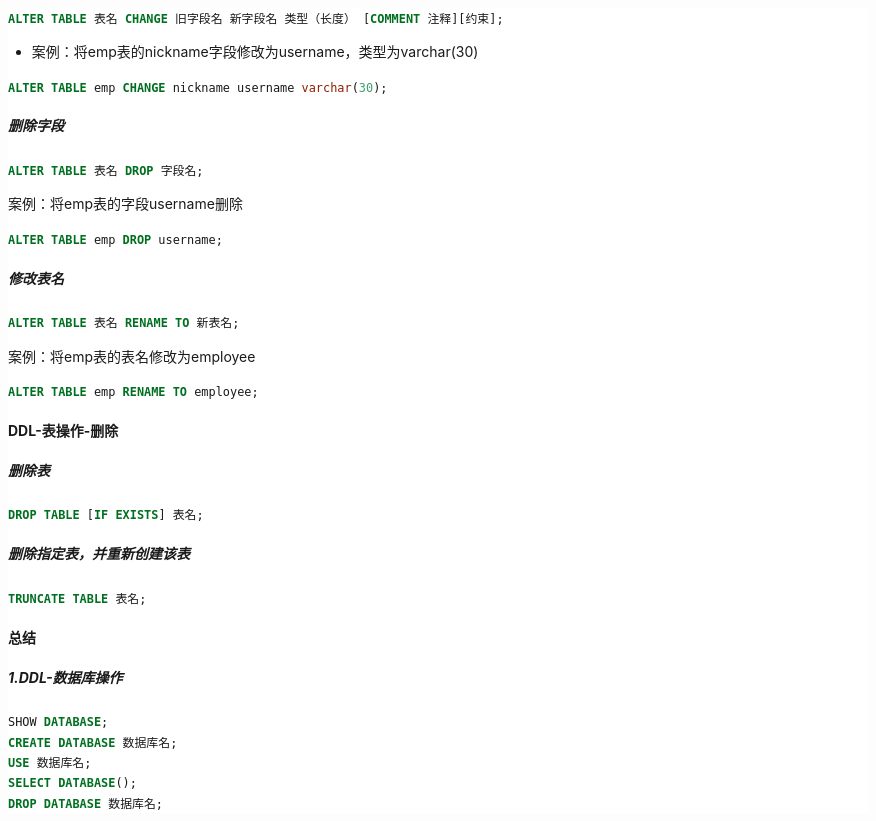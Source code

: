 ```sql
ALTER TABLE 表名 CHANGE 旧字段名 新字段名 类型（长度） [COMMENT 注释][约束];
```

* 案例：将emp表的nickname字段修改为username，类型为varchar(30)

```sql
ALTER TABLE emp CHANGE nickname username varchar(30);
```



##### 删除字段

```sql
ALTER TABLE 表名 DROP 字段名;
```

案例：将emp表的字段username删除

```sql
ALTER TABLE emp DROP username;
```



##### 修改表名

```sql
ALTER TABLE 表名 RENAME TO 新表名;
```

案例：将emp表的表名修改为employee

```sql
ALTER TABLE emp RENAME TO employee;
```



#### DDL-表操作-删除

##### 删除表

```sql
DROP TABLE [IF EXISTS] 表名;
```



##### 删除指定表，并重新创建该表

```sql
TRUNCATE TABLE 表名;
```



#### 总结

##### 1.DDL-数据库操作

```SQL
SHOW DATABASE;
CREATE DATABASE 数据库名;
USE 数据库名;
SELECT DATABASE();
DROP DATABASE 数据库名;
```
